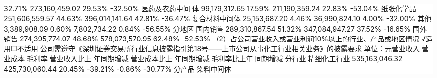 32.71%
273,160,459.02
29.53%
-32.50%
医药及农药中间
体
99,179,312.65
17.59%
211,190,359.24
22.83%
-53.04%
纸张化学品
251,606,559.57
44.63%
396,014,141.64
42.81%
-36.47%
复合材料中间体
25,153,687.20
4.46%
36,990,824.10
4.00%
-32.00%
其他
3,389,908.09
0.60%
7,802,734.22
0.84%
-56.55%
分地区
国内销售
289,310,867.54
51.32%
347,084,947.27
37.52%
-16.65%
国外销售
274,395,774.07
48.68%
578,073,570.95
62.48%
-52.53%
（2）占公司营业收入或营业利润10%以上的行业、产品或地区情况
√适用□不适用
公司需遵守《深圳证券交易所行业信息披露指引第18号——上市公司从事化工行业相关业务》的披露要求
单位：元营业收入
营业成本
毛利率
营业收入比上
年同期增减
营业成本比上
年同期增减
毛利率比上年
同期增减
分行业
精细化工行业
535,163,046.32
425,730,060.44
20.45%
-39.21%
-0.86%
-30.77%
分产品
染料中间体